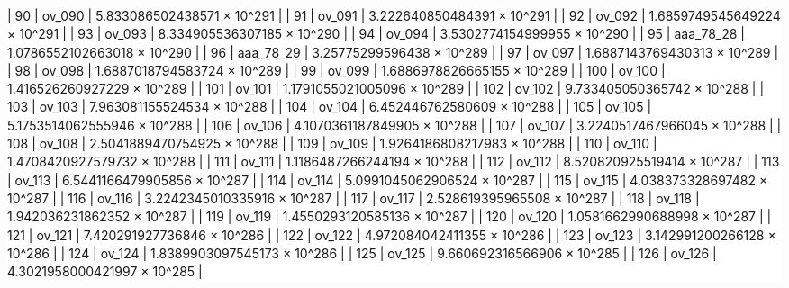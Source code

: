 | 90 | ov_090 | 5.833086502438571 × 10^291 |
| 91 | ov_091 | 3.222640850484391 × 10^291 |
| 92 | ov_092 | 1.6859749545649224 × 10^291 |
| 93 | ov_093 | 8.334905536307185 × 10^290 |
| 94 | ov_094 | 3.5302774154999955 × 10^290 |
| 95 | aaa_78_28 | 1.0786552102663018 × 10^290 |
| 96 | aaa_78_29 | 3.25775299596438 × 10^289 |
| 97 | ov_097 | 1.6887143769430313 × 10^289 |
| 98 | ov_098 | 1.6887018794583724 × 10^289 |
| 99 | ov_099 | 1.6886978826665155 × 10^289 |
| 100 | ov_100 | 1.416526260927229 × 10^289 |
| 101 | ov_101 | 1.1791055021005096 × 10^289 |
| 102 | ov_102 | 9.733405050365742 × 10^288 |
| 103 | ov_103 | 7.963081155524534 × 10^288 |
| 104 | ov_104 | 6.452446762580609 × 10^288 |
| 105 | ov_105 | 5.1753514062555946 × 10^288 |
| 106 | ov_106 | 4.1070361187849905 × 10^288 |
| 107 | ov_107 | 3.2240517467966045 × 10^288 |
| 108 | ov_108 | 2.5041889470754925 × 10^288 |
| 109 | ov_109 | 1.9264186808217983 × 10^288 |
| 110 | ov_110 | 1.4708420927579732 × 10^288 |
| 111 | ov_111 | 1.1186487266244194 × 10^288 |
| 112 | ov_112 | 8.520820925519414 × 10^287 |
| 113 | ov_113 | 6.5441166479905856 × 10^287 |
| 114 | ov_114 | 5.0991045062906524 × 10^287 |
| 115 | ov_115 | 4.038373328697482 × 10^287 |
| 116 | ov_116 | 3.2242345010335916 × 10^287 |
| 117 | ov_117 | 2.528619395965508 × 10^287 |
| 118 | ov_118 | 1.942036231862352 × 10^287 |
| 119 | ov_119 | 1.4550293120585136 × 10^287 |
| 120 | ov_120 | 1.0581662990688998 × 10^287 |
| 121 | ov_121 | 7.420291927736846 × 10^286 |
| 122 | ov_122 | 4.972084042411355 × 10^286 |
| 123 | ov_123 | 3.142991200266128 × 10^286 |
| 124 | ov_124 | 1.8389903097545173 × 10^286 |
| 125 | ov_125 | 9.660692316566906 × 10^285 |
| 126 | ov_126 | 4.3021958000421997 × 10^285 |